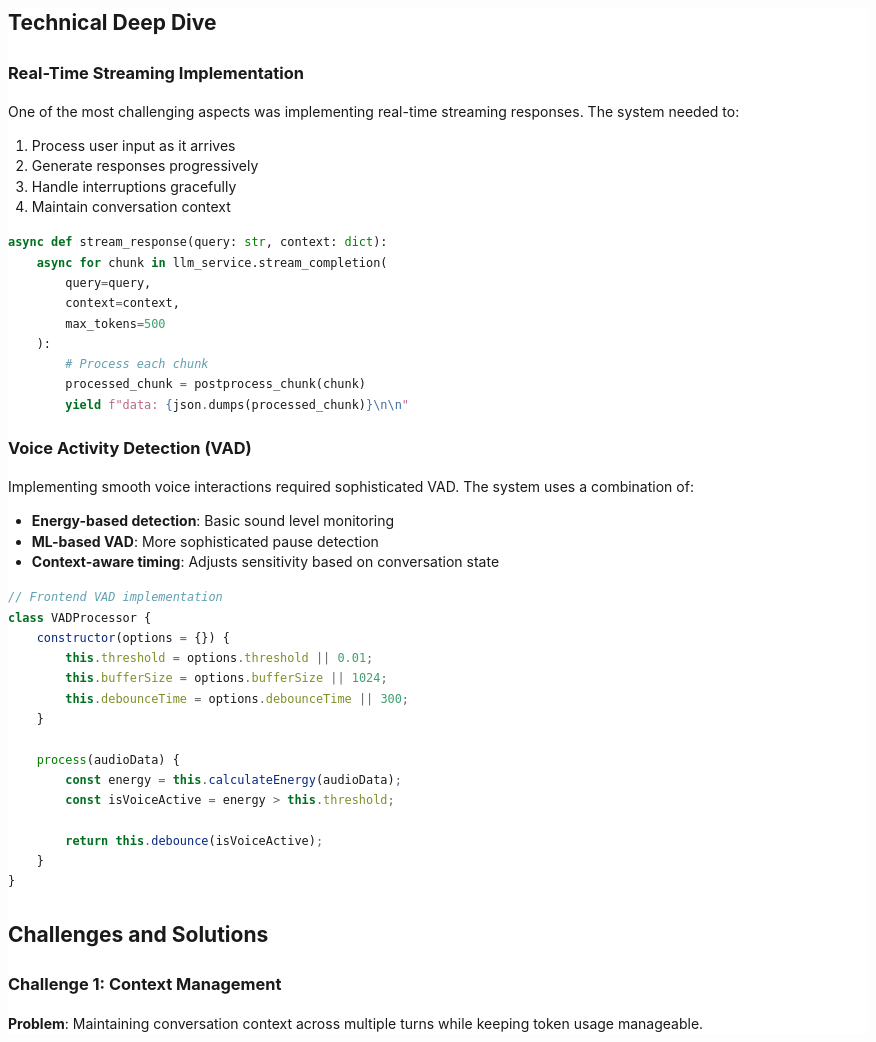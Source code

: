 ## Technical Deep Dive

### Real-Time Streaming Implementation

One of the most challenging aspects was implementing real-time streaming responses. The system needed to:
1. Process user input as it arrives
2. Generate responses progressively
3. Handle interruptions gracefully
4. Maintain conversation context

```python
async def stream_response(query: str, context: dict):
    async for chunk in llm_service.stream_completion(
        query=query,
        context=context,
        max_tokens=500
    ):
        # Process each chunk
        processed_chunk = postprocess_chunk(chunk)
        yield f"data: {json.dumps(processed_chunk)}\n\n"
```

### Voice Activity Detection (VAD)

Implementing smooth voice interactions required sophisticated VAD. The system uses a combination of:
- **Energy-based detection**: Basic sound level monitoring
- **ML-based VAD**: More sophisticated pause detection
- **Context-aware timing**: Adjusts sensitivity based on conversation state

```javascript
// Frontend VAD implementation
class VADProcessor {
    constructor(options = {}) {
        this.threshold = options.threshold || 0.01;
        this.bufferSize = options.bufferSize || 1024;
        this.debounceTime = options.debounceTime || 300;
    }
    
    process(audioData) {
        const energy = this.calculateEnergy(audioData);
        const isVoiceActive = energy > this.threshold;
        
        return this.debounce(isVoiceActive);
    }
}
```

## Challenges and Solutions

### Challenge 1: Context Management
**Problem**: Maintaining conversation context across multiple turns while keeping token usage manageable.
